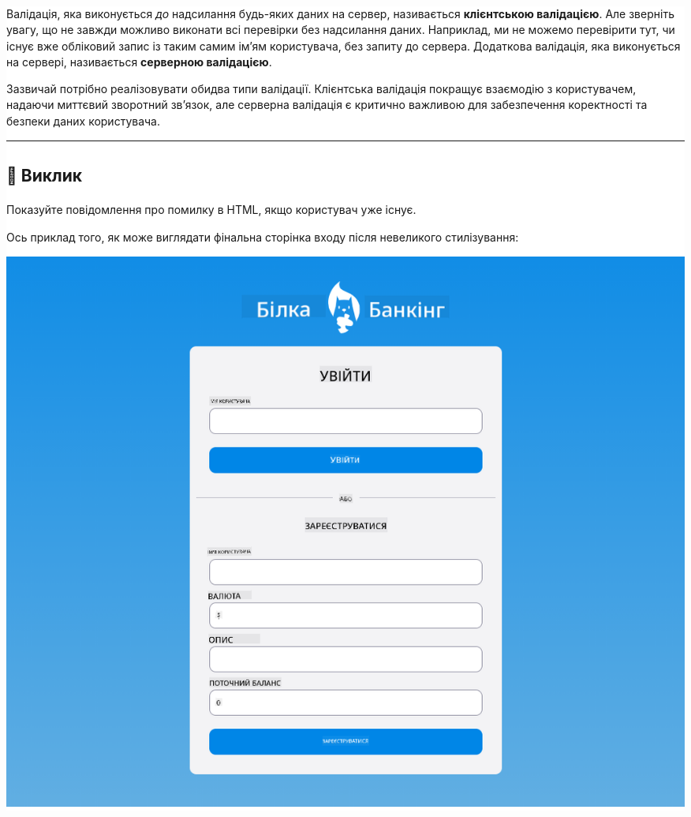 Валідація, яка виконується *до* надсилання будь-яких даних на сервер, називається **клієнтською валідацією**. Але зверніть увагу, що не завжди можливо виконати всі перевірки без надсилання даних. Наприклад, ми не можемо перевірити тут, чи існує вже обліковий запис із таким самим ім’ям користувача, без запиту до сервера. Додаткова валідація, яка виконується на сервері, називається **серверною валідацією**.

Зазвичай потрібно реалізовувати обидва типи валідації. Клієнтська валідація покращує взаємодію з користувачем, надаючи миттєвий зворотний зв’язок, але серверна валідація є критично важливою для забезпечення коректності та безпеки даних користувача.

---

## 🚀 Виклик

Показуйте повідомлення про помилку в HTML, якщо користувач уже існує.

Ось приклад того, як може виглядати фінальна сторінка входу після невеликого стилізування:

![Знімок екрана сторінки входу після додавання стилів CSS](../../../../translated_images/result.96ef01f607bf856aa9789078633e94a4f7664d912f235efce2657299becca483.uk.png)
